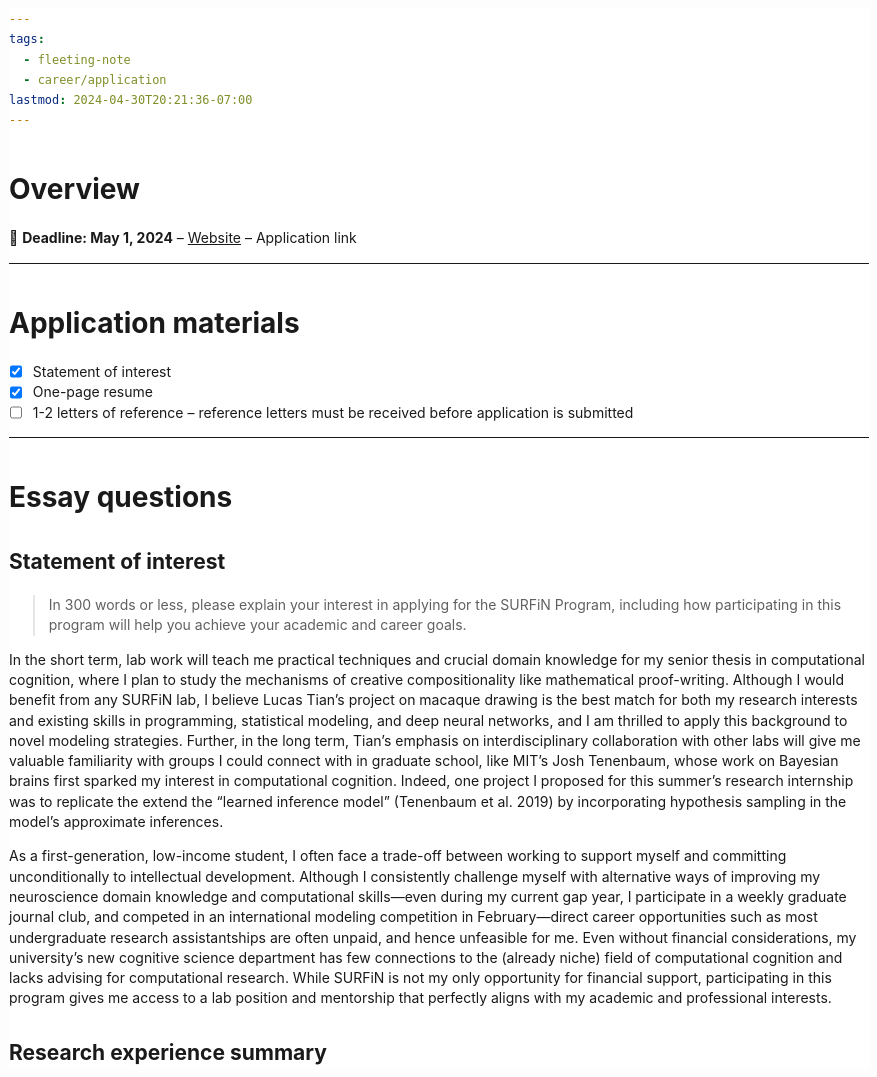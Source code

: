 ```yaml
---
tags:
  - fleeting-note
  - career/application
lastmod: 2024-04-30T20:21:36-07:00
---
```

# Overview

📆 **Deadline: May 1, 2024** – [Website](https://www.simonsfoundation.org/grant/shenoy-undergraduate-research-fellowship-in-neuroscience-surfin/) – Application link

---
# Application materials

- [x] Statement of interest
- [x] One-page resume
- [ ] 1-2 letters of reference – reference letters must be received before application is submitted

---

# Essay questions

## Statement of interest

>In 300 words or less, please explain your interest in applying for the SURFiN Program, including how participating in this program will help you achieve your academic and career goals.

In the short term, lab work will teach me practical techniques and crucial domain knowledge for my senior thesis in computational cognition, where I plan to study the mechanisms of creative compositionality like mathematical proof-writing. Although I would benefit from any SURFiN lab, I believe Lucas Tian’s project on macaque drawing is the best match for both my research interests and existing skills in programming, statistical modeling, and deep neural networks, and I am thrilled to apply this background to novel modeling strategies. Further, in the long term, Tian’s emphasis on interdisciplinary collaboration with other labs will give me valuable familiarity with groups I could connect with in graduate school, like MIT’s Josh Tenenbaum, whose work on Bayesian brains first sparked my interest in computational cognition. Indeed, one project I proposed for this summer’s research internship was to replicate the extend the “learned inference model” (Tenenbaum et al. 2019) by incorporating hypothesis sampling in the model’s approximate inferences.

As a first-generation, low-income student, I often face a trade-off between working to support myself and committing unconditionally to intellectual development. Although I consistently challenge myself with alternative ways of improving my neuroscience domain knowledge and computational skills—even during my current gap year, I participate in a weekly graduate journal club, and competed in an international modeling competition in February—direct career opportunities such as most undergraduate research assistantships are often unpaid, and hence unfeasible for me. Even without financial considerations, my university’s new cognitive science department has few connections to the (already niche) field of computational cognition and lacks advising for computational research. While SURFiN is not my only opportunity for financial support, participating in this program gives me access to a lab position and mentorship that perfectly aligns with my academic and professional interests.
## Research experience summary
